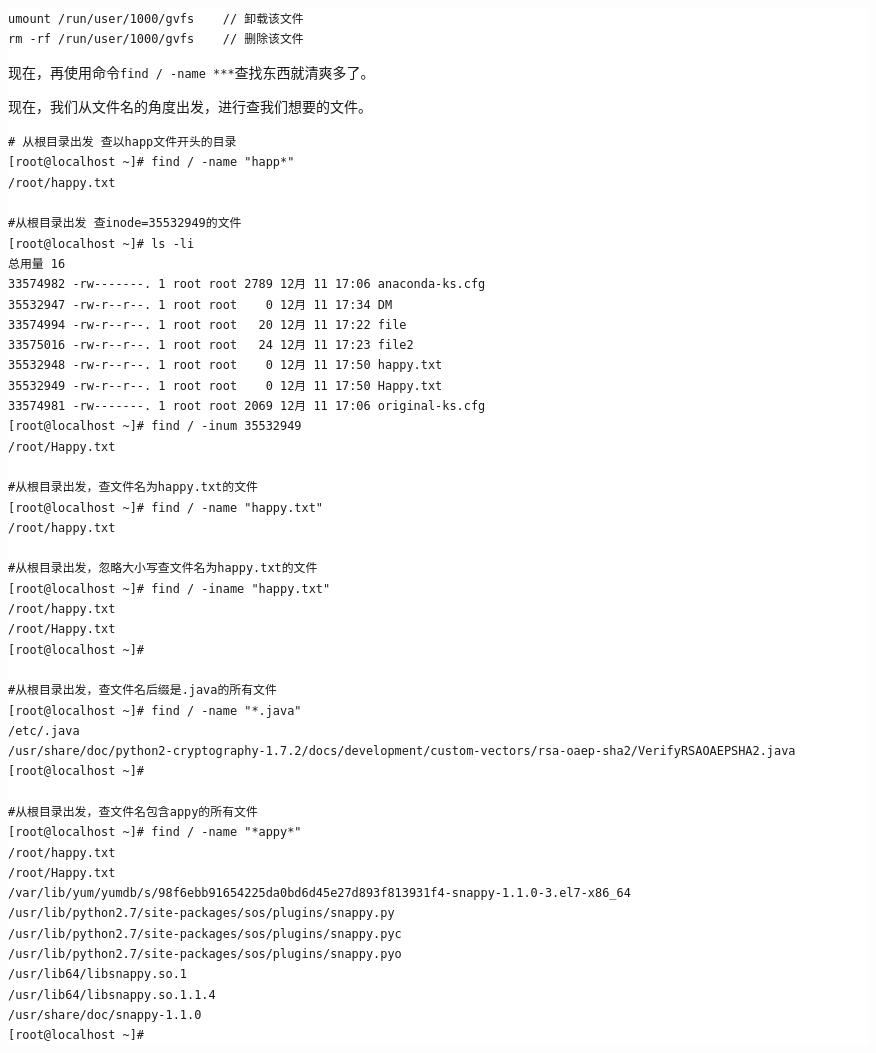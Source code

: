 ```shell
umount /run/user/1000/gvfs    // 卸载该文件
rm -rf /run/user/1000/gvfs    // 删除该文件
```

现在，再使用命令`find / -name ***`查找东西就清爽多了。

现在，我们从文件名的角度出发，进行查我们想要的文件。

```shell
# 从根目录出发 查以happ文件开头的目录
[root@localhost ~]# find / -name "happ*"
/root/happy.txt

#从根目录出发 查inode=35532949的文件
[root@localhost ~]# ls -li
总用量 16
33574982 -rw-------. 1 root root 2789 12月 11 17:06 anaconda-ks.cfg
35532947 -rw-r--r--. 1 root root    0 12月 11 17:34 DM
33574994 -rw-r--r--. 1 root root   20 12月 11 17:22 file
33575016 -rw-r--r--. 1 root root   24 12月 11 17:23 file2
35532948 -rw-r--r--. 1 root root    0 12月 11 17:50 happy.txt
35532949 -rw-r--r--. 1 root root    0 12月 11 17:50 Happy.txt
33574981 -rw-------. 1 root root 2069 12月 11 17:06 original-ks.cfg
[root@localhost ~]# find / -inum 35532949
/root/Happy.txt

#从根目录出发，查文件名为happy.txt的文件
[root@localhost ~]# find / -name "happy.txt"
/root/happy.txt

#从根目录出发，忽略大小写查文件名为happy.txt的文件
[root@localhost ~]# find / -iname "happy.txt"
/root/happy.txt
/root/Happy.txt
[root@localhost ~]# 

#从根目录出发，查文件名后缀是.java的所有文件
[root@localhost ~]# find / -name "*.java"
/etc/.java
/usr/share/doc/python2-cryptography-1.7.2/docs/development/custom-vectors/rsa-oaep-sha2/VerifyRSAOAEPSHA2.java
[root@localhost ~]# 

#从根目录出发，查文件名包含appy的所有文件
[root@localhost ~]# find / -name "*appy*"
/root/happy.txt
/root/Happy.txt
/var/lib/yum/yumdb/s/98f6ebb91654225da0bd6d45e27d893f813931f4-snappy-1.1.0-3.el7-x86_64
/usr/lib/python2.7/site-packages/sos/plugins/snappy.py
/usr/lib/python2.7/site-packages/sos/plugins/snappy.pyc
/usr/lib/python2.7/site-packages/sos/plugins/snappy.pyo
/usr/lib64/libsnappy.so.1
/usr/lib64/libsnappy.so.1.1.4
/usr/share/doc/snappy-1.1.0
[root@localhost ~]# 

```
